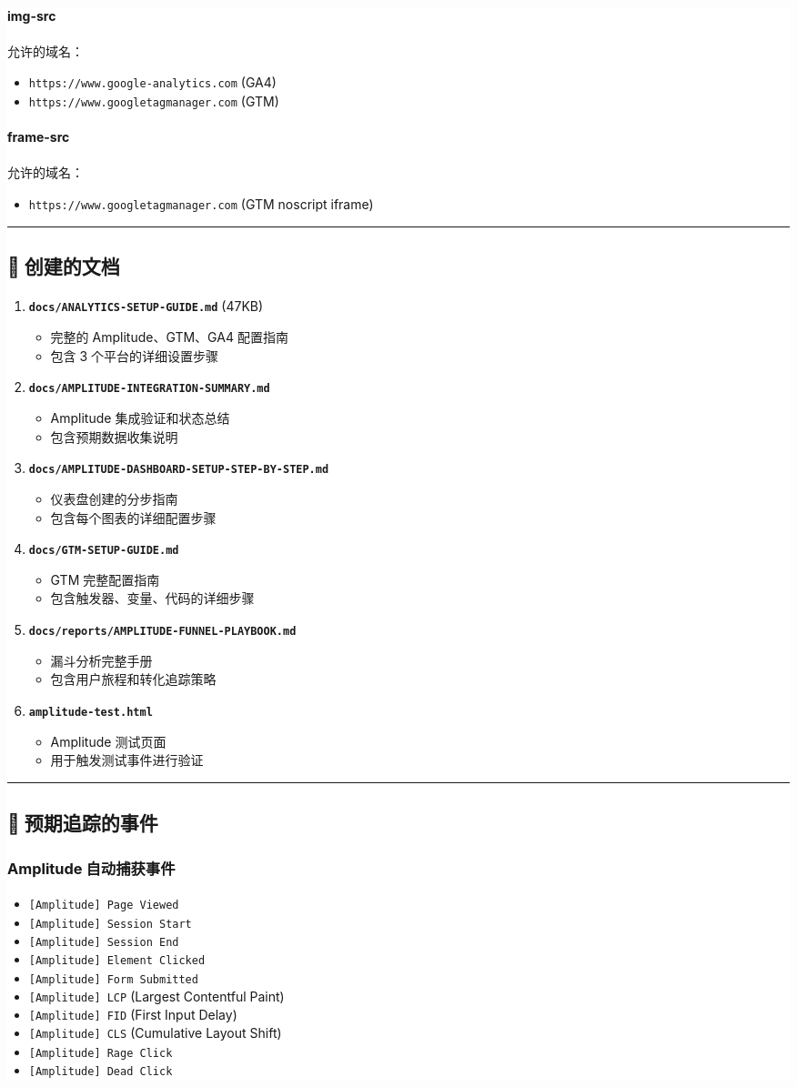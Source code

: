 #### img-src
允许的域名：
- `https://www.google-analytics.com` (GA4)
- `https://www.googletagmanager.com` (GTM)

#### frame-src
允许的域名：
- `https://www.googletagmanager.com` (GTM noscript iframe)

---

## 📝 创建的文档

1. **`docs/ANALYTICS-SETUP-GUIDE.md`** (47KB)
   - 完整的 Amplitude、GTM、GA4 配置指南
   - 包含 3 个平台的详细设置步骤

2. **`docs/AMPLITUDE-INTEGRATION-SUMMARY.md`**
   - Amplitude 集成验证和状态总结
   - 包含预期数据收集说明

3. **`docs/AMPLITUDE-DASHBOARD-SETUP-STEP-BY-STEP.md`**
   - 仪表盘创建的分步指南
   - 包含每个图表的详细配置步骤

4. **`docs/GTM-SETUP-GUIDE.md`**
   - GTM 完整配置指南
   - 包含触发器、变量、代码的详细步骤

5. **`docs/reports/AMPLITUDE-FUNNEL-PLAYBOOK.md`**
   - 漏斗分析完整手册
   - 包含用户旅程和转化追踪策略

6. **`amplitude-test.html`**
   - Amplitude 测试页面
   - 用于触发测试事件进行验证

---

## 🎯 预期追踪的事件

### Amplitude 自动捕获事件
- `[Amplitude] Page Viewed`
- `[Amplitude] Session Start`
- `[Amplitude] Session End`
- `[Amplitude] Element Clicked`
- `[Amplitude] Form Submitted`
- `[Amplitude] LCP` (Largest Contentful Paint)
- `[Amplitude] FID` (First Input Delay)
- `[Amplitude] CLS` (Cumulative Layout Shift)
- `[Amplitude] Rage Click`
- `[Amplitude] Dead Click`
